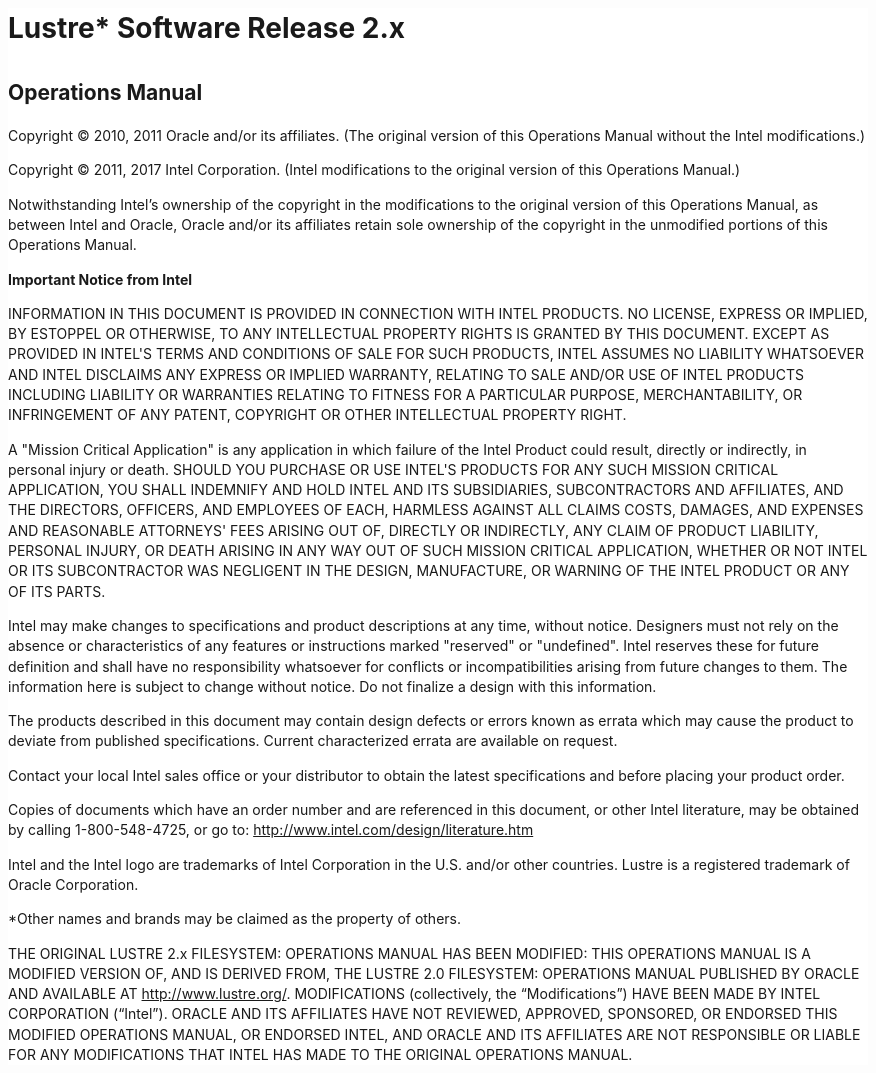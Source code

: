 # Lustre* Software Release 2.x

## Operations Manual

Copyright © 2010, 2011 Oracle and/or its affiliates. (The original version of this Operations Manual without the Intel modifications.)

Copyright © 2011, 2017 Intel Corporation. (Intel modifications to the original version of this Operations Manual.)

Notwithstanding Intel’s ownership of the copyright in the modifications to the original version of this Operations Manual, as between Intel and Oracle, Oracle and/or its affiliates retain sole ownership of the copyright in the unmodified portions of this Operations Manual.

**Important Notice from Intel**

INFORMATION IN THIS DOCUMENT IS PROVIDED IN CONNECTION WITH INTEL PRODUCTS. NO LICENSE, EXPRESS OR IMPLIED, BY ESTOPPEL OR OTHERWISE, TO ANY INTELLECTUAL PROPERTY RIGHTS IS GRANTED BY THIS DOCUMENT. EXCEPT AS PROVIDED IN INTEL'S TERMS AND CONDITIONS OF SALE FOR SUCH PRODUCTS, INTEL ASSUMES NO LIABILITY WHATSOEVER AND INTEL DISCLAIMS ANY EXPRESS OR IMPLIED WARRANTY, RELATING TO SALE AND/OR USE OF INTEL PRODUCTS INCLUDING LIABILITY OR WARRANTIES RELATING TO FITNESS FOR A PARTICULAR PURPOSE, MERCHANTABILITY, OR INFRINGEMENT OF ANY PATENT, COPYRIGHT OR OTHER INTELLECTUAL PROPERTY RIGHT.

A "Mission Critical Application" is any application in which failure of the Intel Product could result, directly or indirectly, in personal injury or death. SHOULD YOU PURCHASE OR USE INTEL'S PRODUCTS FOR ANY SUCH MISSION CRITICAL APPLICATION, YOU SHALL INDEMNIFY AND HOLD INTEL AND ITS SUBSIDIARIES, SUBCONTRACTORS AND AFFILIATES, AND THE DIRECTORS, OFFICERS, AND EMPLOYEES OF EACH, HARMLESS AGAINST ALL CLAIMS COSTS, DAMAGES, AND EXPENSES AND REASONABLE ATTORNEYS' FEES ARISING OUT OF, DIRECTLY OR INDIRECTLY, ANY CLAIM OF PRODUCT LIABILITY, PERSONAL INJURY, OR DEATH ARISING IN ANY WAY OUT OF SUCH MISSION CRITICAL APPLICATION, WHETHER OR NOT INTEL OR ITS SUBCONTRACTOR WAS NEGLIGENT IN THE DESIGN, MANUFACTURE, OR WARNING OF THE INTEL PRODUCT OR ANY OF ITS PARTS.

Intel may make changes to specifications and product descriptions at any time, without notice. Designers must not rely on the absence or characteristics of any features or instructions marked "reserved" or "undefined". Intel reserves these for future definition and shall have no responsibility whatsoever for conflicts or incompatibilities arising from future changes to them. The information here is subject to change without notice. Do not finalize a design with this information.

The products described in this document may contain design defects or errors known as errata which may cause the product to deviate from published specifications. Current characterized errata are available on request.

Contact your local Intel sales office or your distributor to obtain the latest specifications and before placing your product order.

Copies of documents which have an order number and are referenced in this document, or other Intel literature, may be obtained by calling 1-800-548-4725, or go to: http://www.intel.com/design/literature.htm

Intel and the Intel logo are trademarks of Intel Corporation in the U.S. and/or other countries. Lustre is a registered trademark of Oracle Corporation.

*Other names and brands may be claimed as the property of others.

THE ORIGINAL LUSTRE 2.x FILESYSTEM: OPERATIONS MANUAL HAS BEEN MODIFIED: THIS OPERATIONS MANUAL IS A MODIFIED VERSION OF, AND IS DERIVED FROM, THE LUSTRE 2.0 FILESYSTEM: OPERATIONS MANUAL PUBLISHED BY ORACLE AND AVAILABLE AT http://www.lustre.org/. MODIFICATIONS (collectively, the “Modifications”) HAVE BEEN MADE BY INTEL CORPORATION (“Intel”). ORACLE AND ITS AFFILIATES HAVE NOT REVIEWED, APPROVED, SPONSORED, OR ENDORSED THIS MODIFIED OPERATIONS MANUAL, OR ENDORSED INTEL, AND ORACLE AND ITS AFFILIATES ARE NOT RESPONSIBLE OR LIABLE FOR ANY MODIFICATIONS THAT INTEL HAS MADE TO THE ORIGINAL OPERATIONS MANUAL.
